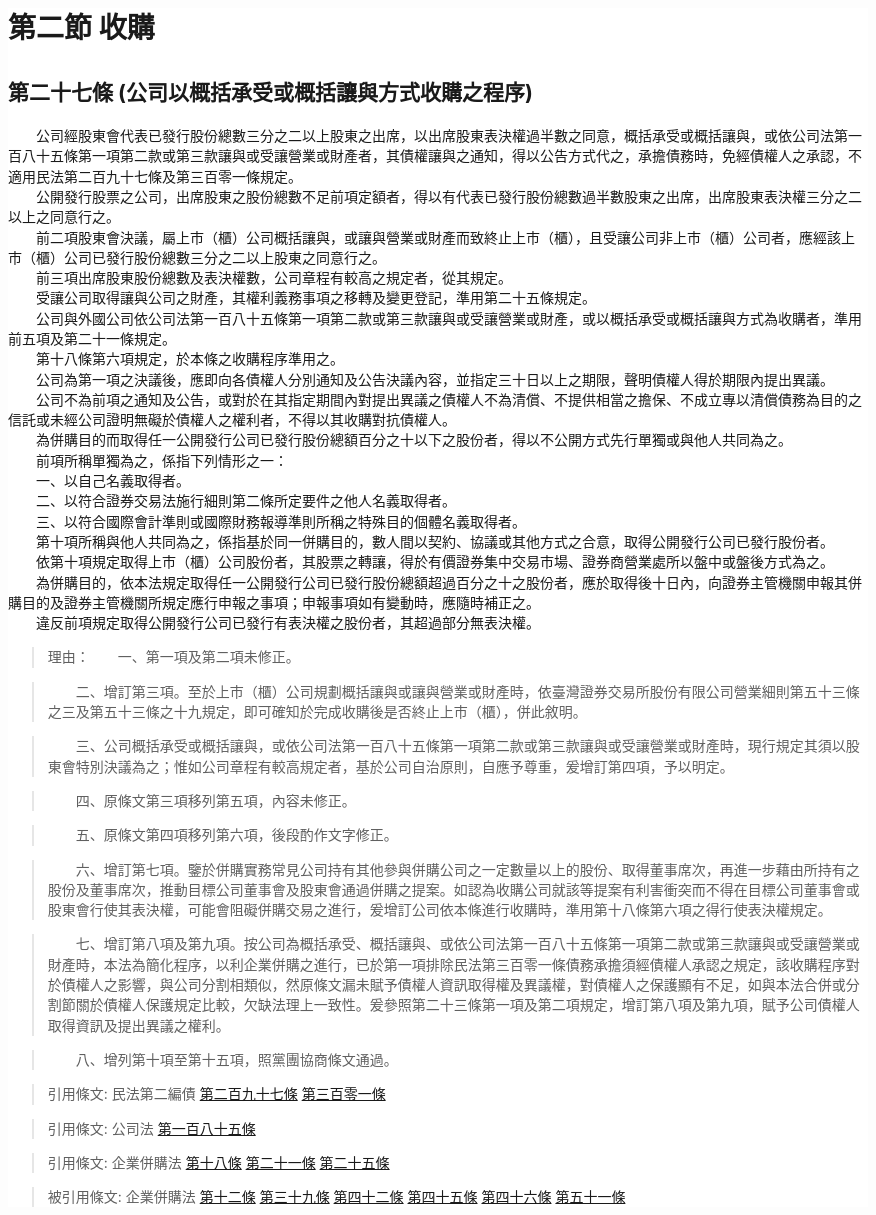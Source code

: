 

第二節  收購
============
第二十七條 (公司以概括承受或概括讓與方式收購之程序)
---------------------------------------------------
　　公司經股東會代表已發行股份總數三分之二以上股東之出席，以出席股東表決權過半數之同意，概括承受或概括讓與，或依公司法第一百八十五條第一項第二款或第三款讓與或受讓營業或財產者，其債權讓與之通知，得以公告方式代之，承擔債務時，免經債權人之承認，不適用民法第二百九十七條及第三百零一條規定。  
　　公開發行股票之公司，出席股東之股份總數不足前項定額者，得以有代表已發行股份總數過半數股東之出席，出席股東表決權三分之二以上之同意行之。  
　　前二項股東會決議，屬上市（櫃）公司概括讓與，或讓與營業或財產而致終止上市（櫃），且受讓公司非上市（櫃）公司者，應經該上市（櫃）公司已發行股份總數三分之二以上股東之同意行之。  
　　前三項出席股東股份總數及表決權數，公司章程有較高之規定者，從其規定。  
　　受讓公司取得讓與公司之財產，其權利義務事項之移轉及變更登記，準用第二十五條規定。  
　　公司與外國公司依公司法第一百八十五條第一項第二款或第三款讓與或受讓營業或財產，或以概括承受或概括讓與方式為收購者，準用前五項及第二十一條規定。  
　　第十八條第六項規定，於本條之收購程序準用之。  
　　公司為第一項之決議後，應即向各債權人分別通知及公告決議內容，並指定三十日以上之期限，聲明債權人得於期限內提出異議。  
　　公司不為前項之通知及公告，或對於在其指定期間內對提出異議之債權人不為清償、不提供相當之擔保、不成立專以清償債務為目的之信託或未經公司證明無礙於債權人之權利者，不得以其收購對抗債權人。  
　　為併購目的而取得任一公開發行公司已發行股份總額百分之十以下之股份者，得以不公開方式先行單獨或與他人共同為之。  
　　前項所稱單獨為之，係指下列情形之一：  
　　一、以自己名義取得者。  
　　二、以符合證券交易法施行細則第二條所定要件之他人名義取得者。  
　　三、以符合國際會計準則或國際財務報導準則所稱之特殊目的個體名義取得者。  
　　第十項所稱與他人共同為之，係指基於同一併購目的，數人間以契約、協議或其他方式之合意，取得公開發行公司已發行股份者。  
　　依第十項規定取得上市（櫃）公司股份者，其股票之轉讓，得於有價證券集中交易市場、證券商營業處所以盤中或盤後方式為之。  
　　為併購目的，依本法規定取得任一公開發行公司已發行股份總額超過百分之十之股份者，應於取得後十日內，向證券主管機關申報其併購目的及證券主管機關所規定應行申報之事項；申報事項如有變動時，應隨時補正之。  
　　違反前項規定取得公開發行公司已發行有表決權之股份者，其超過部分無表決權。  
> 理由：　　一、第一項及第二項未修正。

> 　　二、增訂第三項。至於上市（櫃）公司規劃概括讓與或讓與營業或財產時，依臺灣證券交易所股份有限公司營業細則第五十三條之三及第五十三條之十九規定，即可確知於完成收購後是否終止上市（櫃），併此敘明。

> 　　三、公司概括承受或概括讓與，或依公司法第一百八十五條第一項第二款或第三款讓與或受讓營業或財產時，現行規定其須以股東會特別決議為之；惟如公司章程有較高規定者，基於公司自治原則，自應予尊重，爰增訂第四項，予以明定。

> 　　四、原條文第三項移列第五項，內容未修正。

> 　　五、原條文第四項移列第六項，後段酌作文字修正。

> 　　六、增訂第七項。鑒於併購實務常見公司持有其他參與併購公司之一定數量以上的股份、取得董事席次，再進一步藉由所持有之股份及董事席次，推動目標公司董事會及股東會通過併購之提案。如認為收購公司就該等提案有利害衝突而不得在目標公司董事會或股東會行使其表決權，可能會阻礙併購交易之進行，爰增訂公司依本條進行收購時，準用第十八條第六項之得行使表決權規定。

> 　　七、增訂第八項及第九項。按公司為概括承受、概括讓與、或依公司法第一百八十五條第一項第二款或第三款讓與或受讓營業或財產時，本法為簡化程序，以利企業併購之進行，已於第一項排除民法第三百零一條債務承擔須經債權人承認之規定，該收購程序對於債權人之影響，與公司分割相類似，然原條文漏未賦予債權人資訊取得權及異議權，對債權人之保護顯有不足，如與本法合併或分割節關於債權人保護規定比較，欠缺法理上一致性。爰參照第二十三條第一項及第二項規定，增訂第八項及第九項，賦予公司債權人取得資訊及提出異議之權利。

> 　　八、增列第十項至第十五項，照黨團協商條文通過。

> 引用條文: 民法第二編債 [第二百九十七條](../../法務/民事/民法第二編債.md#第二百九十七條-債權讓與之通知) [第三百零一條](../../法務/民事/民法第二編債.md#第三百零一條-免責的債務承擔－與債務人訂立契約)

> 引用條文: 公司法 [第一百八十五條](../../經濟貿易/商業/公司法.md#第一百八十五條-營業政策重大變更)

> 引用條文: 企業併購法 [第十八條](../../經濟貿易/中小企業/企業併購法.md#第十八條-非對稱合併) [第二十一條](../../經濟貿易/中小企業/企業併購法.md#第二十一條-與外國公司合併之規定) [第二十五條](../../經濟貿易/中小企業/企業併購法.md#第二十五條-變更登記或合併登記之程序)

> 被引用條文: 企業併購法 [第十二條](../../經濟貿易/中小企業/企業併購法.md#第十二條-股東請求公司買回其持有股份之相關規定) [第三十九條](../../經濟貿易/中小企業/企業併購法.md#第三十九條-公司分割或收購之稅捐減免) [第四十二條](../../經濟貿易/中小企業/企業併購法.md#第四十二條-租稅獎勵之繼受) [第四十五條](../../經濟貿易/中小企業/企業併購法.md#第四十五條-公司或其子公司營利事業所得稅之申報) [第四十六條](../../經濟貿易/中小企業/企業併購法.md#第四十六條-跨國併購之準用) [第五十一條](../../經濟貿易/中小企業/企業併購法.md#第五十一條-重整計畫)
